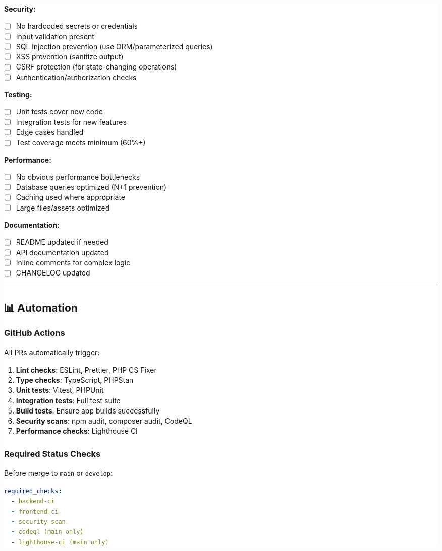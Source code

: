 **Security:**
- [ ] No hardcoded secrets or credentials
- [ ] Input validation present
- [ ] SQL injection prevention (use ORM/parameterized queries)
- [ ] XSS prevention (sanitize output)
- [ ] CSRF protection (for state-changing operations)
- [ ] Authentication/authorization checks

**Testing:**
- [ ] Unit tests cover new code
- [ ] Integration tests for new features
- [ ] Edge cases handled
- [ ] Test coverage meets minimum (60%+)

**Performance:**
- [ ] No obvious performance bottlenecks
- [ ] Database queries optimized (N+1 prevention)
- [ ] Caching used where appropriate
- [ ] Large files/assets optimized

**Documentation:**
- [ ] README updated if needed
- [ ] API documentation updated
- [ ] Inline comments for complex logic
- [ ] CHANGELOG updated

---

## 📊 Automation

### GitHub Actions

All PRs automatically trigger:
1. **Lint checks**: ESLint, Prettier, PHP CS Fixer
2. **Type checks**: TypeScript, PHPStan
3. **Unit tests**: Vitest, PHPUnit
4. **Integration tests**: Full test suite
5. **Build tests**: Ensure app builds successfully
6. **Security scans**: npm audit, composer audit, CodeQL
7. **Performance checks**: Lighthouse CI

### Required Status Checks

Before merge to `main` or `develop`:
```yaml
required_checks:
  - backend-ci
  - frontend-ci
  - security-scan
  - codeql (main only)
  - lighthouse-ci (main only)
```
